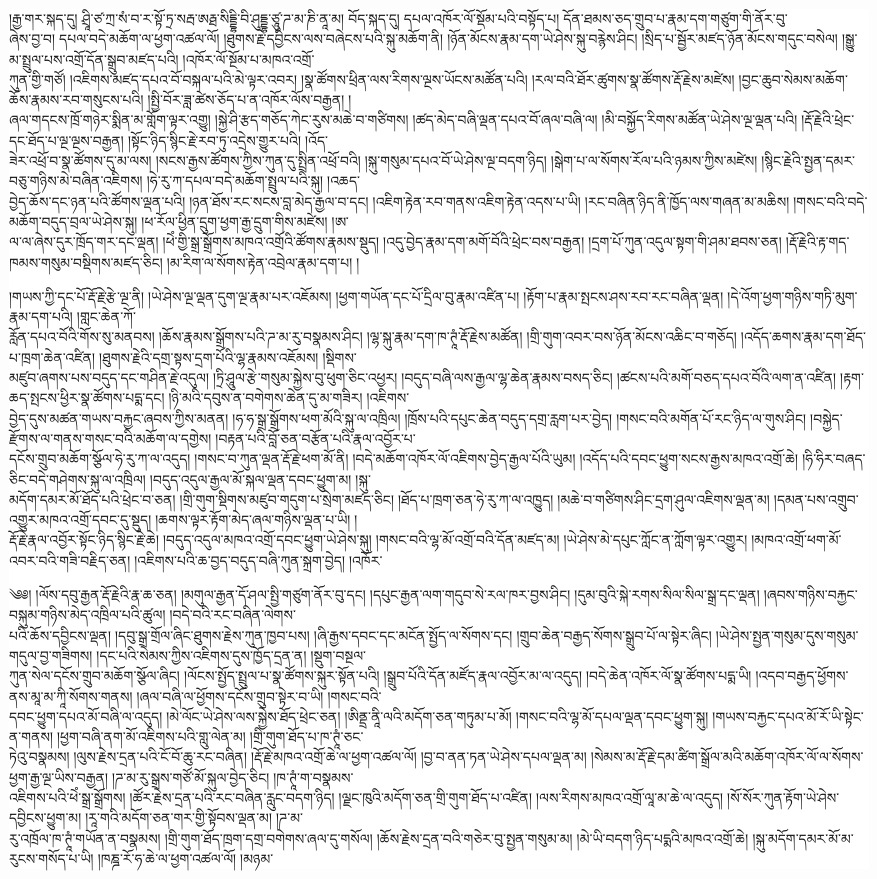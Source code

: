 ﻿  
།རྒྱ་གར་སྐད་དུ། ཤྲཱི་ཙ་ཀྲ་སཾ་བ་ར་སྟོ་ཏྲ་སརྦ་ཨརྠ་སིདྡྷི་བི་ཤུདྡྷ་ཙཱུ་ཌ་མ་ཎི་ནཱ་མ། བོད་སྐད་དུ། དཔལ་འཁོར་ལོ་སྡོམ་པའི་བསྟོད་པ། དོན་ཐམས་ཅད་གྲུབ་པ་རྣམ་དག་གཙུག་གི་ནོར་བུ་  
ཞེས་བྱ་བ། དཔལ་བདེ་མཆོག་ལ་ཕྱག་འཚལ་ལོ། །ཐུགས་རྗེ་དབྱིངས་ལས་བཞེངས་པའི་སྐུ་མཆོག་ནི། །ཉོན་མོངས་རྣམ་དག་ཡེ་ཤེས་སྐུ་བརྙེས་ཤིང། །སྲིད་པ་སྦྱོར་མཛད་ཉོན་མོངས་གདུང་བསེལ། །སྒྱུ་མ་སྤྲུལ་པས་འགྲོ་དོན་སྒྲུབ་མཛད་པའི། །འཁོར་ལོ་སྔོམ་པ་མཁའ་འགྲོ་  
ཀུན་གྱི་གཙོ། །འཇིགས་མཛད་དཔའ་བོ་བསྐལ་པའི་མེ་ལྟར་འབར། །སྣ་ཚོགས་ཕྲིན་ལས་རིགས་ལྔས་ཡོངས་མཚོན་པའི། །རལ་བའི་ཐོར་ཚུགས་སྣ་ཚོགས་རྡོ་རྗེས་མཛེས། །བྱང་ཆུབ་སེམས་མཆོག་ཆོས་རྣམས་རབ་གསུངས་པའི། །སྤྱི་བོར་ཟླ་ཚེས་ཅོད་པ་ན་འཁོར་ལོས་བརྒྱན། །  
ཞལ་གདངས་ཁྲོ་གཉེར་སྨིན་མ་གློག་ལྟར་འགྱུ། །སྐྱེ་ཤི་རྩད་གཅོད་ཀེང་རུས་མཆེ་བ་གཙིགས། །ཚད་མེད་བཞི་ལྡན་དཔའ་བོ་ཞལ་བཞི་ལ། །མི་བསྐྱོད་རིགས་མཚོན་ཡེ་ཤེས་ལྔ་ལྡན་པའི། །རྡོ་རྗེའི་ཕྲེང་དང་ཐོད་པ་ལྔ་ལྔས་བརྒྱན། །སྟོང་ཉིད་སྙིང་རྗེ་རབ་ཏུ་འདྲེས་གྱུར་པའི། །འོད་  
ཟེར་འཕྲོ་བ་སྣ་ཚོགས་དུ་མ་ལས། །སངས་རྒྱས་ཚོགས་ཀྱིས་ཀུན་དུ་སྤྲིན་འཕྲོ་བའི། །སྐུ་གསུམ་དཔའ་བོ་ཡེ་ཤེས་ལྔ་བདག་ཉིད། །སྒེག་པ་ལ་སོགས་རོལ་པའི་ཉམས་ཀྱིས་མཛེས། །སྙིང་རྗེའི་སྤྱན་དམར་བཅུ་གཉིས་མེ་བཞིན་འཇིགས། །ཧེ་རུ་ཀ་དཔལ་བདེ་མཆོག་སྤྲུལ་པའི་སྐུ། །འཆད་  
བྱེད་ཆོས་དང་ཉན་པའི་ཚོགས་ལྡན་པའི། །ཉན་ཐོས་རང་སངས་བླ་མེད་རྒྱལ་བ་དང། །འཇིག་རྟེན་རབ་གནས་འཇིག་རྟེན་འདས་པ་ཡི། །རང་བཞིན་ཉིད་ནི་ཁྱོད་ལས་གཞན་མ་མཆིས། །གསང་བའི་བདེ་མཆོག་བདུད་བྲལ་ཡེ་ཤེས་སྐུ། །ཕ་རོལ་ཕྱིན་དྲུག་ཕྱག་རྒྱ་དྲུག་གིས་མཛེས། །ཨ་  
ལ་ལ་ཞེས་དུར་ཁྲོད་གར་དང་ལྡན། །ཕེཾ་གྱི་སྒྲ་སྒྲོགས་མཁའ་འགྲོའི་ཚོགས་རྣམས་སྡུད། །འདུ་བྱེད་རྣམ་དག་མགོ་བོའི་ཕྲེང་བས་བརྒྱན། །དྲག་པོ་ཀུན་འདུལ་སྟག་གི་ཤམ་ཐབས་ཅན། །རྡོ་རྗེའི་རྟ་གད་ཁམས་གསུམ་བསྡིགས་མཛད་ཅིང། །མ་རིག་ལ་སོགས་རྟེན་འབྲེལ་རྣམ་དག་པ། །  
  
།གཡས་ཀྱི་དང་པོ་རྡོ་རྗེ་རྩེ་ལྔ་ནི། །ཡེ་ཤེས་ལྔ་ལྡན་དུག་ལྔ་རྣམ་པར་འཇོམས། །ཕྱག་གཡོན་དང་པོ་དྲིལ་བུ་རྣམ་འཛིན་པ། །རྟོག་པ་རྣམ་སྤངས་ཤས་རབ་རང་བཞིན་ལྡན། །དེ་འོག་ཕྱག་གཉིས་གཏི་མུག་རྣམ་དག་པའི། །གླང་ཆེན་ཀོ་  
རློན་དཔའ་བོའི་གོས་སུ་མནབས། །ཆོས་རྣམས་སྒྲོགས་པའི་ཌ་མ་རུ་བསྣམས་ཤིང། །ལྷ་སྐུ་རྣམ་དག་ཁ་ཊཱཾ་རྡོ་རྗེས་མཚོན། །གྲི་གུག་འབར་བས་ཉོན་མོངས་འཆིང་བ་གཅོད། །འདོད་ཆགས་རྣམ་དག་ཐོད་པ་ཁྲག་ཆེན་འཛིན། །ཐུགས་རྗེའི་དགྲ་སྟས་དྲག་པོའི་ལྷ་རྣམས་འཇོམས། །སྡིགས་  
མཛུབ་ཞགས་པས་བདུད་དང་གཤིན་རྗེ་འདུལ། །ཏྲི་ཤཱུལ་རྩེ་གསུམ་སྐྱེས་བུ་ཕུག་ཅིང་འཕྱར། །བདུད་བཞི་ལས་རྒྱལ་ལྷ་ཆེན་རྣམས་བསད་ཅིང། །ཚངས་པའི་མགོ་བཅད་དཔའ་བོའི་ལག་ན་འཛིན། །རྟག་ཆད་སྤངས་ཕྱིར་སྣ་ཚོགས་པདྨ་དང། །ཉི་མའི་དབུས་ན་བགེགས་ཆེན་དུ་མ་གཟིར། །འཇིགས་  
བྱེད་དུས་མཚན་གཡས་བརྐྱང་ཞབས་ཀྱིས་མནན། །ཧ་ཧ་སྒྲ་སྒྲོགས་ཕག་མོའི་སྐུ་ལ་འཁྲིལ། །ཁྲོས་པའི་དཔུང་ཆེན་བདུད་དགྲ་རླག་པར་བྱེད། །གསང་བའི་མགོན་པོ་རང་ཉིད་ལ་གུས་ཤིང། །བསྐྱེད་རྫོགས་ལ་གནས་གསང་བའི་མཆོག་ལ་དགྱེས། །བརྟན་པའི་བློ་ཅན་བརྩོན་པའི་རྣལ་འབྱོར་པ་  
དངོས་གྲུབ་མཆོག་སྩོལ་ཧེ་རུ་ཀ་ལ་འདུད། །གསང་བ་ཀུན་ལྡན་རྡོ་རྗེ་ཕག་མོ་ནི། །བདེ་མཆོག་འཁོར་ལོ་འཇིགས་བྱེད་རྒྱལ་པོའི་ཡུམ། །འདོད་པའི་དབང་ཕྱུག་སངས་རྒྱས་མཁའ་འགྲོ་ཆེ། །ཧི་ཧིར་བཞད་ཅིང་བདེ་གཤེགས་སྐུ་ལ་འཁྲིལ། །བདུད་འདུལ་རྒྱལ་མོ་སྐལ་ལྡན་དབང་ཕྱུག་མ། །སྐུ་  
མདོག་དམར་མོ་ཐོད་པའི་ཕྲེང་བ་ཅན། །གྲི་གུག་སྡིགས་མཛུབ་གདུག་པ་སྲེག་མཛད་ཅིང། །ཐོད་པ་ཁྲག་ཅན་ཧེ་རུ་ཀ་ལ་འཁྱུད། །མཆེ་བ་གཙིགས་ཤིང་དྲག་ཤུལ་འཇིགས་ལྡན་མ། །དམན་པས་འགྲུབ་འགྱུར་མཁའ་འགྲོ་དབང་དུ་སྡུད། །ཆགས་ལྟར་རྟོག་མེད་ཞལ་གཉིས་ལྡན་པ་ཡི། །  
རྡོ་རྗེ་རྣལ་འབྱོར་སྟོང་ཉིད་སྙིང་རྗེ་ཆེ། །བདུད་འདུལ་མཁའ་འགྲོ་དབང་ཕྱུག་ཡེ་ཤེས་སྐུ། །གསང་བའི་ལྷ་མོ་འགྲོ་བའི་དོན་མཛད་མ། །ཡེ་ཤེས་མེ་དཔུང་ཀློང་ན་ཀློག་ལྟར་འགྱུར། །མཁའ་འགྲོ་ཕག་མོ་འབར་བའི་གཟི་བརྗིད་ཅན། །འཇིགས་པའི་ཆ་བྱད་བདུད་བཞི་ཀུན་སྐྲག་བྱེད། །འཁོར་  
  
༄༅། །ལོས་དབུ་རྒྱན་རྡོ་རྗེའི་རྣ་ཆ་ཅན། །མགུལ་རྒྱན་དོ་ཤལ་སྤྱི་གཙུག་ནོར་བུ་དང། །དཔུང་རྒྱན་ལག་གདུབ་སེ་རལ་ཁར་བྱས་ཤིང། །དུམ་བུའི་སྐེ་རགས་སིལ་སིལ་སྒྲ་དང་ལྡན། །ཞབས་གཉིས་བརྐྱང་བསྐུམ་གཉིས་མེད་འཁྲིལ་པའི་ཚུལ། །བདེ་བའི་རང་བཞིན་ལེགས་  
པའི་ཆོས་དབྱིངས་ལྡན། །དབུ་སྒྲ་གྲོལ་ཞིང་ཐུགས་རྗེས་ཀུན་ཁྱབ་པས། །ཞི་རྒྱས་དབང་དང་མངོན་སྤྱོད་ལ་སོགས་དང། །གྲུབ་ཆེན་བརྒྱད་སོགས་སྒྲུབ་པོ་ལ་སྟེར་ཞིང། །ཡེ་ཤེས་སྤྱན་གསུམ་དུས་གསུམ་གདུལ་བྱ་གཟིགས། །དང་པའི་སེམས་ཀྱིས་འཇིགས་དུས་ཁྱོད་དྲན་ན། །སྡུག་བསྔལ་  
ཀུན་སེལ་དངོས་གྲུབ་མཆོག་སྩོལ་ཞིང། །ལོངས་སྤྱོད་སྤྲུལ་པ་སྣ་ཚོགས་སྐུར་སྟོན་པའི། །སྒྲུབ་པོའི་དོན་མཛོད་རྣལ་འབྱོར་མ་ལ་འདུད། །བདེ་ཆེན་འཁོར་ལོ་སྣ་ཚོགས་པདྨ་ཡི། །འདབ་བརྒྱད་ཕྱོགས་ནས་མཱ་མ་ཀཱི་སོགས་གནས། །ཞལ་བཞི་ལ་ཕྱོགས་དངོས་གྲུབ་སྟེར་བ་ཡི། །གསང་བའི་  
དབང་ཕྱུག་དཔའ་མོ་བཞི་ལ་འདུད། །མེ་ལོང་ཡེ་ཤེས་ལས་སྐྱེས་ཐོད་ཕྲེང་ཅན། །ཨིནྡྲ་ནཱི་ལའི་མདོག་ཅན་གཏུམ་པ་མོ། །གསང་བའི་ལྷ་མོ་དཔལ་ལྡན་དབང་ཕྱུག་སྐུ། །གཡས་བརྐྱང་དཔའ་མོ་རོ་ཡི་སྟེང་ན་གནས། །ཕྱག་བཞི་ནག་མོ་འཇིགས་པའི་གླུ་ལེན་མ། །གྲི་གུག་ཐོད་པ་ཁ་ཊཱཾ་ཅང་  
ཏེའུ་བསྣམས། །ལུས་རྗེས་དྲན་པའི་ངོ་བོ་ཆུ་རང་བཞིན། །རྡོ་རྗེ་མཁའ་འགྲོ་ཆེ་ལ་ཕྱག་འཚལ་ལོ། །བྱ་བ་ནན་ཏན་ཡེ་ཤེས་དཔལ་ལྡན་མ། །སེམས་མ་རྡོ་རྗེ་དམ་ཚིག་སྒྲོལ་མའི་མཆོག་འཁོར་ལོ་ལ་སོགས་ཕྱག་རྒྱ་ལྔ་ཡིས་བརྒྱན། །ཌ་མ་རུ་སྒྲས་གཙོ་མོ་སྐུལ་བྱེད་ཅིང། །ཁ་ཊཱཾ་ག་བསྣམས་  
འཇིགས་པའི་ཕེཾ་སྒྲ་སྒྲོགས། །ཚོར་རྗེས་དྲན་པའི་རང་བཞིན་རླུང་བདག་ཉིད། །ལྗང་ཁུའི་མདོག་ཅན་གྲི་གུག་ཐོད་པ་འཛིན། །ལས་རིགས་མཁའ་འགྲོ་ལཱ་མ་ཆེ་ལ་འདུད། །སོ་སོར་ཀུན་རྟོག་ཡེ་ཤེས་དབྱིངས་ཕྱུག་མ། །རཱ་གའི་མདོག་ཅན་གར་གྱི་སྟོབས་ལྡན་མ། །ཌ་མ་  
རུ་འཁྲོལ་ཁ་ཊཱཾ་གཡོན་ན་བསྣམས། །གྲི་གུག་ཐོད་ཁྲག་དགྲ་བགེགས་ཞལ་དུ་གསོལ། །ཆོས་རྗེས་དྲན་བའི་གཅེར་བུ་སྤྱན་གསུམ་མ། །མེ་ཡི་བདག་ཉིད་པདྨའི་མཁའ་འགྲོ་ཆེ། །སྐུ་མདོག་དམར་མོ་མ་རུངས་གསོད་པ་ཡི། །ཁཎྜ་རོ་ཧ་ཆེ་ལ་ཕྱག་འཚལ་ལོ། །མཉམ་  
  